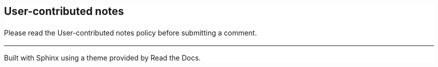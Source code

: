 
## User-contributed notes

Please read the User-contributed notes policy before submitting a comment.

* * *

Built with Sphinx using a theme provided by Read the Docs.

